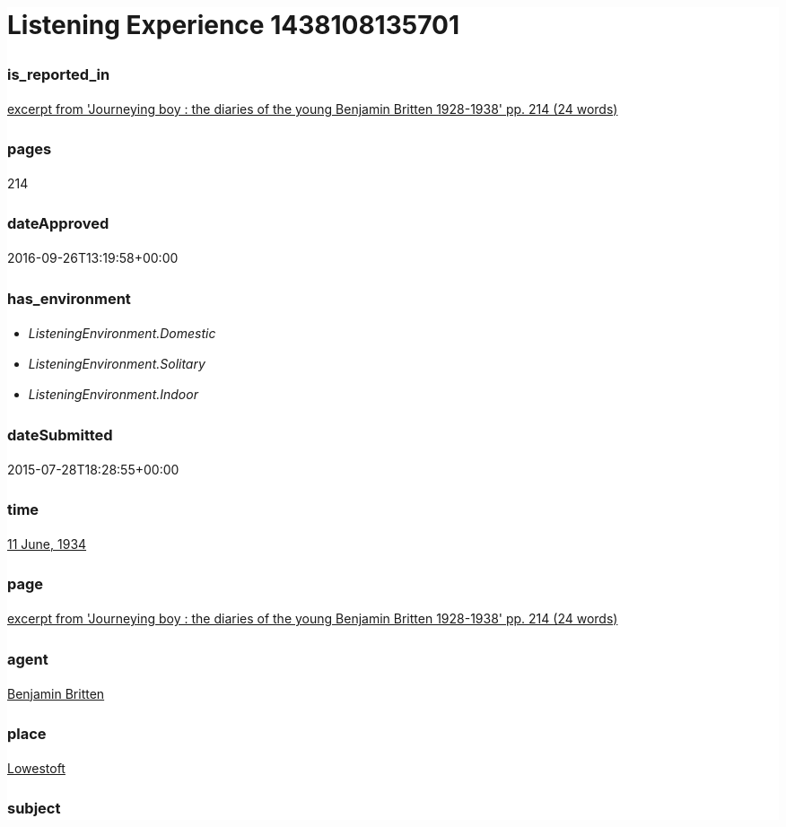 # Listening Experience 1438108135701

### is_reported_in


[excerpt from 'Journeying boy : the diaries of the young Benjamin Britten 1928-1938' pp. 214 (24 words)](#excerpt-from-'Journeying-boy-the-diaries-of-the-young-Benjamin-Britten-1928-1938'-pp.-214-(24-words))

### pages


214

### dateApproved


2016-09-26T13:19:58+00:00

### has_environment

 - *ListeningEnvironment.Domestic*

 - *ListeningEnvironment.Solitary*

 - *ListeningEnvironment.Indoor*

### dateSubmitted


2015-07-28T18:28:55+00:00

### time


[11 June, 1934](#11-June-1934)

### page


[excerpt from 'Journeying boy : the diaries of the young Benjamin Britten 1928-1938' pp. 214 (24 words)](#excerpt-from-'Journeying-boy-the-diaries-of-the-young-Benjamin-Britten-1928-1938'-pp.-214-(24-words))

### agent


[Benjamin Britten](#Benjamin-Britten)

### place


[Lowestoft](#Lowestoft)

### subject
